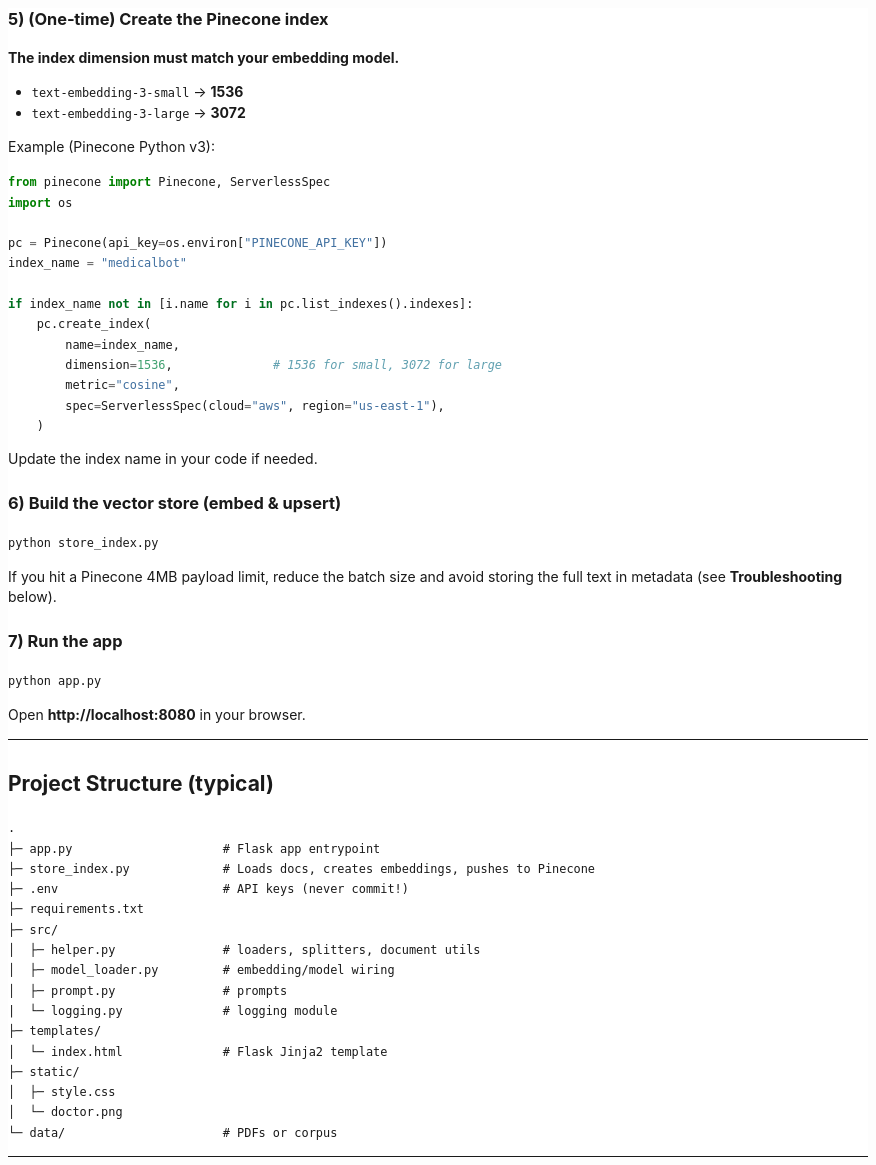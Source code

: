 ### 5) (One‑time) Create the Pinecone index
**The index dimension must match your embedding model.**
- `text-embedding-3-small` → **1536**
- `text-embedding-3-large` → **3072**

Example (Pinecone Python v3):
```python
from pinecone import Pinecone, ServerlessSpec
import os

pc = Pinecone(api_key=os.environ["PINECONE_API_KEY"])
index_name = "medicalbot"

if index_name not in [i.name for i in pc.list_indexes().indexes]:
    pc.create_index(
        name=index_name,
        dimension=1536,              # 1536 for small, 3072 for large
        metric="cosine",
        spec=ServerlessSpec(cloud="aws", region="us-east-1"),
    )
```
Update the index name in your code if needed.

### 6) Build the vector store (embed & upsert)
```bash
python store_index.py
```
If you hit a Pinecone 4MB payload limit, reduce the batch size and avoid storing the full text in metadata (see **Troubleshooting** below).

### 7) Run the app
```bash
python app.py
```
Open **http://localhost:8080** in your browser.

---

## Project Structure (typical)
```
.
├─ app.py                     # Flask app entrypoint
├─ store_index.py             # Loads docs, creates embeddings, pushes to Pinecone
├─ .env                       # API keys (never commit!)
├─ requirements.txt
├─ src/
│  ├─ helper.py               # loaders, splitters, document utils
│  ├─ model_loader.py         # embedding/model wiring
│  ├─ prompt.py               # prompts 
|  └─ logging.py              # logging module
├─ templates/
│  └─ index.html              # Flask Jinja2 template
├─ static/
│  ├─ style.css
│  └─ doctor.png
└─ data/                      # PDFs or corpus
```

---